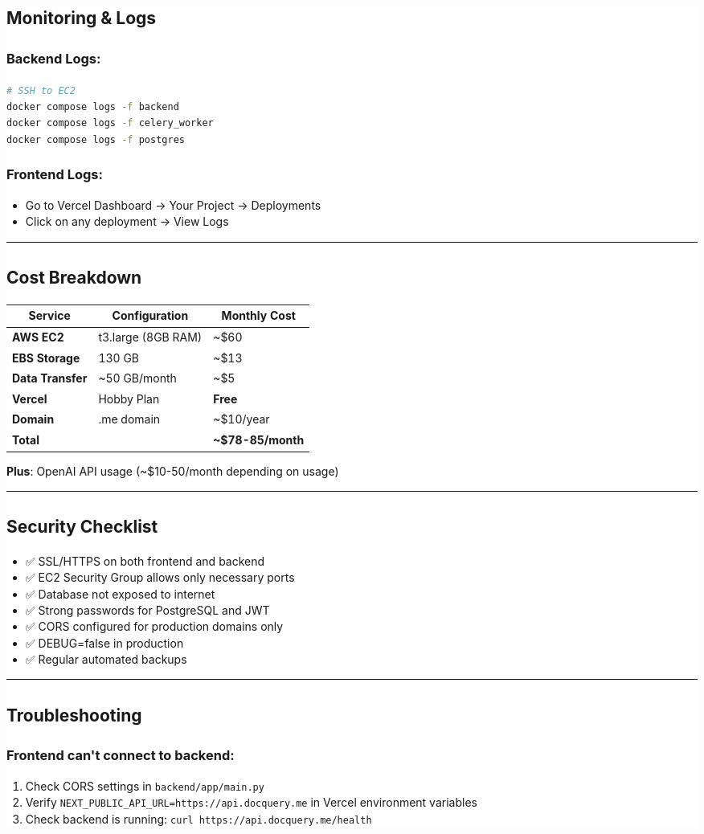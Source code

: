 
## Monitoring & Logs

### Backend Logs:
```bash
# SSH to EC2
docker compose logs -f backend
docker compose logs -f celery_worker
docker compose logs -f postgres
```

### Frontend Logs:
- Go to Vercel Dashboard → Your Project → Deployments
- Click on any deployment → View Logs

---

## Cost Breakdown

| Service | Configuration | Monthly Cost |
|---------|--------------|--------------|
| **AWS EC2** | t3.large (8GB RAM) | ~$60 |
| **EBS Storage** | 130 GB | ~$13 |
| **Data Transfer** | ~50 GB/month | ~$5 |
| **Vercel** | Hobby Plan | **Free** |
| **Domain** | .me domain | ~$10/year |
| **Total** | | **~$78-85/month** |

**Plus**: OpenAI API usage (~$10-50/month depending on usage)

---

## Security Checklist

- ✅ SSL/HTTPS on both frontend and backend
- ✅ EC2 Security Group allows only necessary ports
- ✅ Database not exposed to internet
- ✅ Strong passwords for PostgreSQL and JWT
- ✅ CORS configured for production domains only
- ✅ DEBUG=false in production
- ✅ Regular automated backups

---

## Troubleshooting

### Frontend can't connect to backend:
1. Check CORS settings in `backend/app/main.py`
2. Verify `NEXT_PUBLIC_API_URL=https://api.docquery.me` in Vercel environment variables
3. Check backend is running: `curl https://api.docquery.me/health`
